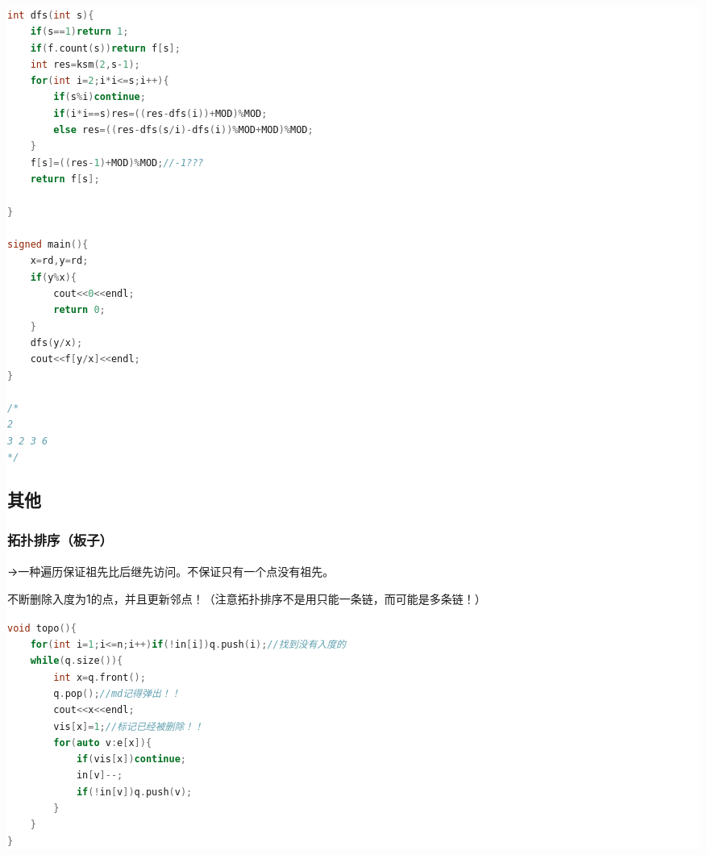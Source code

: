 ```C++
int dfs(int s){
    if(s==1)return 1;
    if(f.count(s))return f[s];
    int res=ksm(2,s-1);
    for(int i=2;i*i<=s;i++){
        if(s%i)continue;
        if(i*i==s)res=((res-dfs(i))+MOD)%MOD;
        else res=((res-dfs(s/i)-dfs(i))%MOD+MOD)%MOD;
    }
    f[s]=((res-1)+MOD)%MOD;//-1???
    return f[s];

}

signed main(){
	x=rd,y=rd;
    if(y%x){
        cout<<0<<endl;
        return 0;
    }
    dfs(y/x);
    cout<<f[y/x]<<endl;
}

/*
2
3 2 3 6
*/

```

## 其他

### 拓扑排序（板子）

→一种遍历保证祖先比后继先访问。不保证只有一个点没有祖先。

不断删除入度为1的点，并且更新邻点！（注意拓扑排序不是用只能一条链，而可能是多条链！）

```C++
void topo(){
    for(int i=1;i<=n;i++)if(!in[i])q.push(i);//找到没有入度的
    while(q.size()){
        int x=q.front();
        q.pop();//md记得弹出！！
        cout<<x<<endl;
        vis[x]=1;//标记已经被删除！！
        for(auto v:e[x]){
            if(vis[x])continue;
            in[v]--;
            if(!in[v])q.push(v);
        }
    }
}
```
